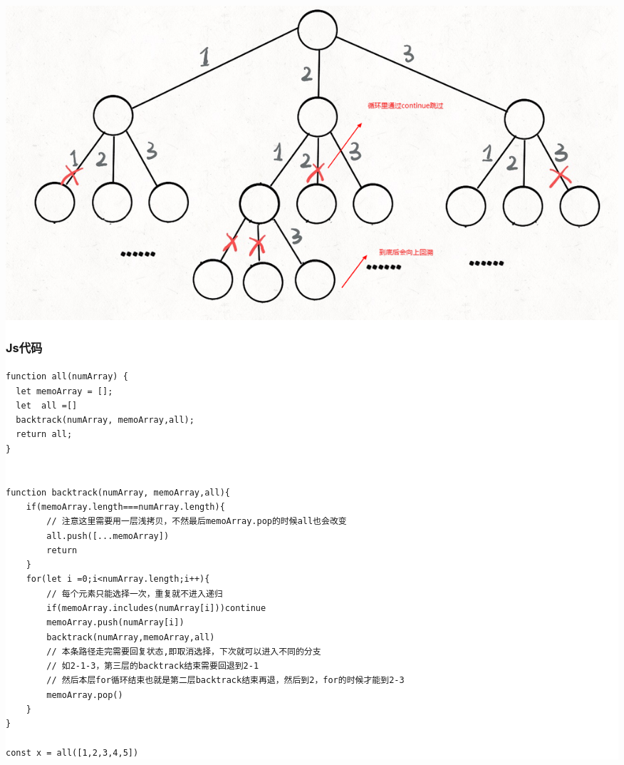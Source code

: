 ![图片无法加载](./全排列.png)

### Js代码

```tsx
function all(numArray) {
  let memoArray = [];
  let  all =[]
  backtrack(numArray, memoArray,all);
  return all;
}


function backtrack(numArray, memoArray,all){
    if(memoArray.length===numArray.length){
        // 注意这里需要用一层浅拷贝，不然最后memoArray.pop的时候all也会改变
        all.push([...memoArray])
        return
    }
    for(let i =0;i<numArray.length;i++){
        // 每个元素只能选择一次，重复就不进入递归
        if(memoArray.includes(numArray[i]))continue
        memoArray.push(numArray[i])
        backtrack(numArray,memoArray,all)
        // 本条路径走完需要回复状态,即取消选择，下次就可以进入不同的分支
        // 如2-1-3，第三层的backtrack结束需要回退到2-1
        // 然后本层for循环结束也就是第二层backtrack结束再退，然后到2，for的时候才能到2-3
        memoArray.pop()
    }
}

const x = all([1,2,3,4,5])
```
